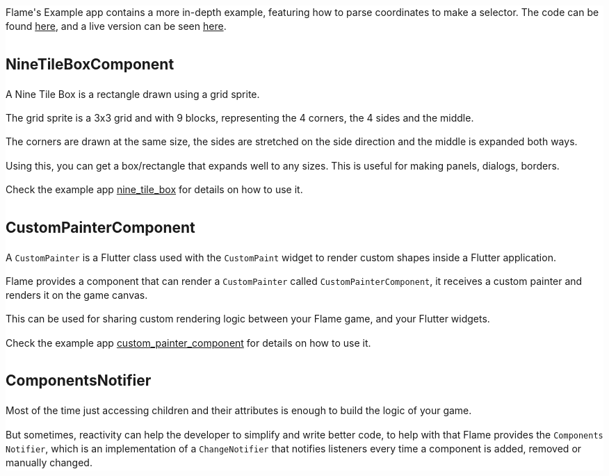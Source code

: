 
Flame's Example app contains a more in-depth example, featuring how to parse coordinates to make a
selector. The code can be found
[here](https://github.com/flame-engine/flame/blob/main/examples/lib/stories/rendering/isometric_tile_map_example.dart),
and a live version can be seen [here](https://examples.flame-engine.org/#/Rendering_Isometric_Tile_Map).


## NineTileBoxComponent

A Nine Tile Box is a rectangle drawn using a grid sprite.

The grid sprite is a 3x3 grid and with 9 blocks, representing the 4 corners, the 4 sides and the
middle.

The corners are drawn at the same size, the sides are stretched on the side direction and the middle
is expanded both ways.

Using this, you can get a box/rectangle that expands well to any sizes. This is useful for making
panels, dialogs, borders.

Check the example app
[nine_tile_box](https://github.com/flame-engine/flame/blob/main/examples/lib/stories/rendering/nine_tile_box_example.dart)
for details on how to use it.


## CustomPainterComponent

A `CustomPainter` is a Flutter class used with the `CustomPaint` widget to render custom
shapes inside a Flutter application.

Flame provides a component that can render a `CustomPainter` called `CustomPainterComponent`, it
receives a custom painter and renders it on the game canvas.

This can be used for sharing custom rendering logic between your Flame game, and your Flutter
widgets.

Check the example app
[custom_painter_component](https://github.com/flame-engine/flame/blob/main/examples/lib/stories/widgets/custom_painter_example.dart)
for details on how to use it.


## ComponentsNotifier

Most of the time just accessing children and their attributes is enough to build the logic of
your game.

But sometimes, reactivity can help the developer to simplify and write better code, to help with
that Flame provides the `ComponentsNotifier`, which is an implementation of a
`ChangeNotifier` that notifies listeners every time a component is added, removed or manually
changed.
